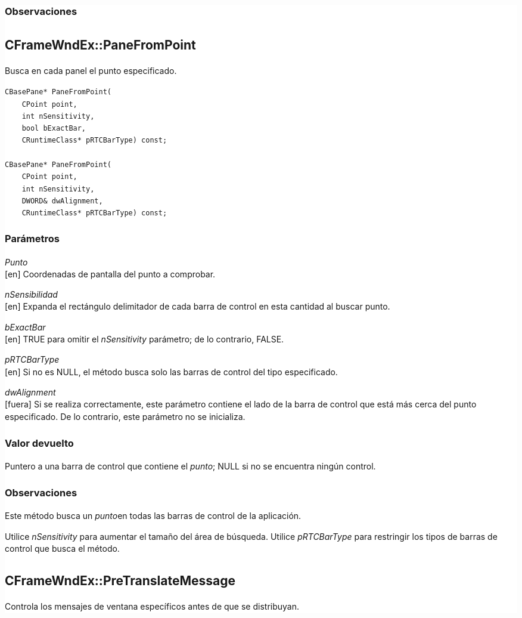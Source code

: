 ### <a name="remarks"></a>Observaciones

## <a name="cframewndexpanefrompoint"></a><a name="panefrompoint"></a>CFrameWndEx::PaneFromPoint

Busca en cada panel el punto especificado.

```
CBasePane* PaneFromPoint(
    CPoint point,
    int nSensitivity,
    bool bExactBar,
    CRuntimeClass* pRTCBarType) const;

CBasePane* PaneFromPoint(
    CPoint point,
    int nSensitivity,
    DWORD& dwAlignment,
    CRuntimeClass* pRTCBarType) const;
```

### <a name="parameters"></a>Parámetros

*Punto*<br/>
[en] Coordenadas de pantalla del punto a comprobar.

*nSensibilidad*<br/>
[en] Expanda el rectángulo delimitador de cada barra de control en esta cantidad al buscar punto.

*bExactBar*<br/>
[en] TRUE para omitir el *nSensitivity* parámetro; de lo contrario, FALSE.

*pRTCBarType*<br/>
[en] Si no es NULL, el método busca solo las barras de control del tipo especificado.

*dwAlignment*<br/>
[fuera] Si se realiza correctamente, este parámetro contiene el lado de la barra de control que está más cerca del punto especificado. De lo contrario, este parámetro no se inicializa.

### <a name="return-value"></a>Valor devuelto

Puntero a una barra de control que contiene el *punto*; NULL si no se encuentra ningún control.

### <a name="remarks"></a>Observaciones

Este método busca un *punto*en todas las barras de control de la aplicación.

Utilice *nSensitivity* para aumentar el tamaño del área de búsqueda. Utilice *pRTCBarType* para restringir los tipos de barras de control que busca el método.

## <a name="cframewndexpretranslatemessage"></a><a name="pretranslatemessage"></a>CFrameWndEx::PreTranslateMessage

Controla los mensajes de ventana específicos antes de que se distribuyan.
